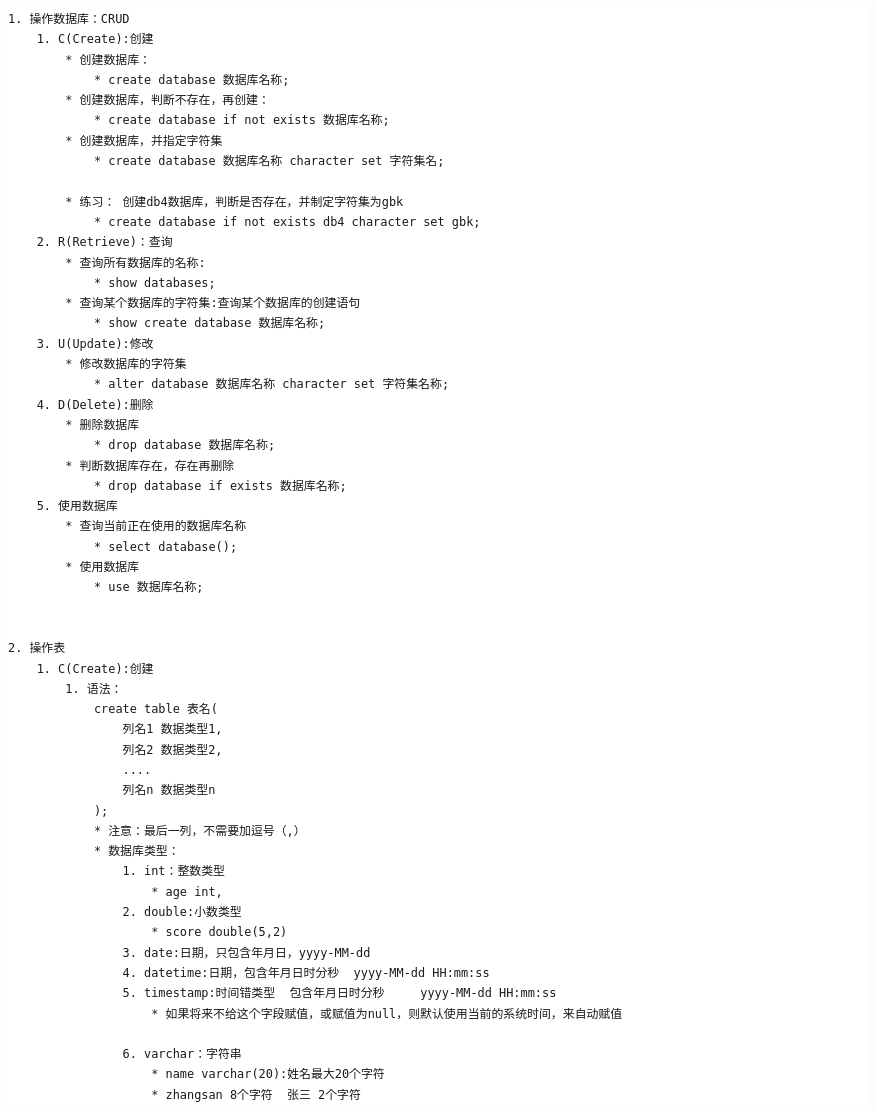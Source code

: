 	1. 操作数据库：CRUD
		1. C(Create):创建
			* 创建数据库：
				* create database 数据库名称;
			* 创建数据库，判断不存在，再创建：
				* create database if not exists 数据库名称;
			* 创建数据库，并指定字符集
				* create database 数据库名称 character set 字符集名;
	
			* 练习： 创建db4数据库，判断是否存在，并制定字符集为gbk
				* create database if not exists db4 character set gbk;
		2. R(Retrieve)：查询
			* 查询所有数据库的名称:
				* show databases;
			* 查询某个数据库的字符集:查询某个数据库的创建语句
				* show create database 数据库名称;
		3. U(Update):修改
			* 修改数据库的字符集
				* alter database 数据库名称 character set 字符集名称;
		4. D(Delete):删除
			* 删除数据库
				* drop database 数据库名称;
			* 判断数据库存在，存在再删除
				* drop database if exists 数据库名称;
		5. 使用数据库
			* 查询当前正在使用的数据库名称
				* select database();
			* 使用数据库
				* use 数据库名称;


	2. 操作表
		1. C(Create):创建
			1. 语法：
				create table 表名(
					列名1 数据类型1,
					列名2 数据类型2,
					....
					列名n 数据类型n
				);
				* 注意：最后一列，不需要加逗号（,）
				* 数据库类型：
					1. int：整数类型
						* age int,
					2. double:小数类型
						* score double(5,2)
					3. date:日期，只包含年月日，yyyy-MM-dd
					4. datetime:日期，包含年月日时分秒	 yyyy-MM-dd HH:mm:ss
					5. timestamp:时间错类型	包含年月日时分秒	 yyyy-MM-dd HH:mm:ss	
						* 如果将来不给这个字段赋值，或赋值为null，则默认使用当前的系统时间，来自动赋值
	
					6. varchar：字符串
						* name varchar(20):姓名最大20个字符
						* zhangsan 8个字符  张三 2个字符
